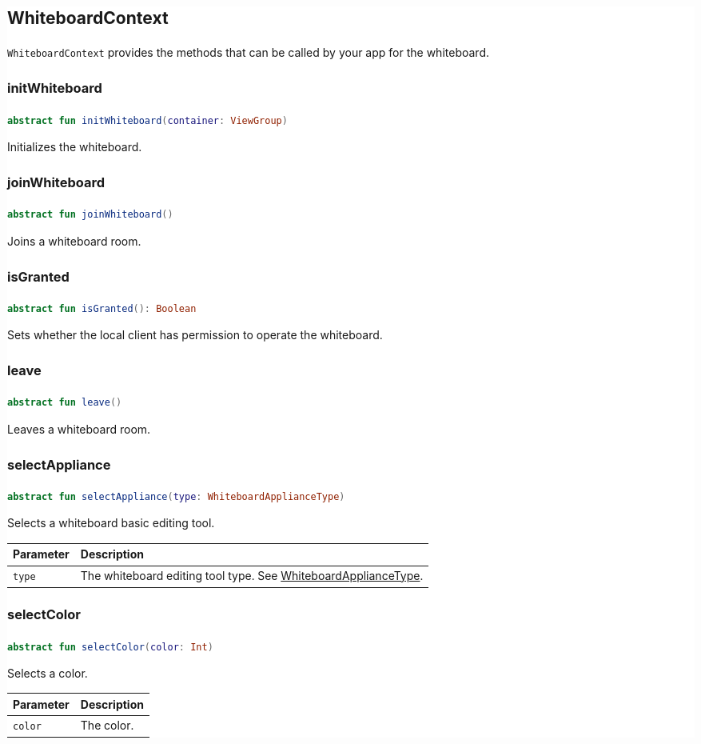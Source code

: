 ## WhiteboardContext

`WhiteboardContext` provides the methods that can be called by your app for the whiteboard.

### initWhiteboard

```kotlin
abstract fun initWhiteboard(container: ViewGroup)
```

Initializes the whiteboard.

### joinWhiteboard

```kotlin
abstract fun joinWhiteboard()
```

Joins a whiteboard room.

### isGranted

```kotlin
abstract fun isGranted(): Boolean
```

Sets whether the local client has permission to operate the whiteboard.

### leave

```kotlin
abstract fun leave()
```

Leaves a whiteboard room.

### selectAppliance

```kotlin
abstract fun selectAppliance(type: WhiteboardApplianceType)
```

Selects a whiteboard basic editing tool.

| Parameter | Description |
| :----- | :----------------------------------------------------------- |
| `type` | The whiteboard editing tool type. See [WhiteboardApplianceType](/en/agora-class/edu_context_api_ref_android_type_def?platform=Android#whiteboardappliancetype). |

### selectColor

```kotlin
abstract fun selectColor(color: Int)
```

Selects a color.

| Parameter | Description |
| :------ | :----- |
| `color` | The color. |
